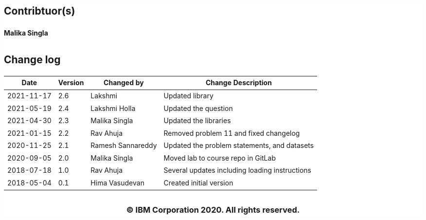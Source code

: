 ## Contribtuor(s)

<h4> Malika Singla </h4>

## Change log

| Date       | Version | Changed by        | Change Description                             |
| ---------- | ------- | ----------------- | ---------------------------------------------- |
| 2021-11-17 | 2.6     | Lakshmi           | Updated library                                |
| 2021-05-19 | 2.4     | Lakshmi Holla     | Updated the question                           |
| 2021-04-30 | 2.3     | Malika Singla     | Updated the libraries                          |
| 2021-01-15 | 2.2     | Rav Ahuja         | Removed problem 11 and fixed changelog         |
| 2020-11-25 | 2.1     | Ramesh Sannareddy | Updated the problem statements, and datasets   |
| 2020-09-05 | 2.0     | Malika Singla     | Moved lab to course repo in GitLab             |
| 2018-07-18 | 1.0     | Rav Ahuja         | Several updates including loading instructions |
| 2018-05-04 | 0.1     | Hima Vasudevan    | Created initial version                        |

## <h3 align="center"> © IBM Corporation 2020. All rights reserved. <h3/>

